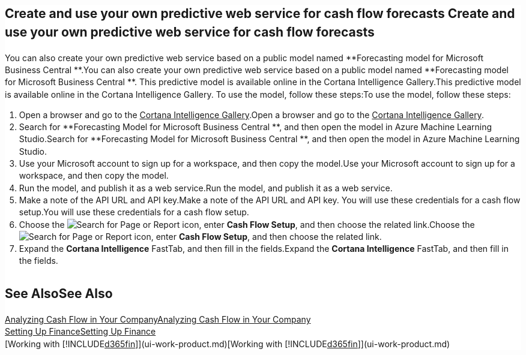 ## <span data-ttu-id="60749-168"><a name="AnchorText"> </a>Create and use your own predictive web service for cash flow forecasts</span><span class="sxs-lookup"><span data-stu-id="60749-168"><a name="AnchorText"> </a>Create and use your own predictive web service for cash flow forecasts</span></span>
<span data-ttu-id="60749-169">You can also create your own predictive web service based on a public model named \*\*Forecasting model for Microsoft Business Central \*\*.</span><span class="sxs-lookup"><span data-stu-id="60749-169">You can also create your own predictive web service based on a public model named \*\*Forecasting model for Microsoft Business Central \*\*.</span></span> <span data-ttu-id="60749-170">This predictive model is available online in the Cortana Intelligence Gallery.</span><span class="sxs-lookup"><span data-stu-id="60749-170">This predictive model is available online in the Cortana Intelligence Gallery.</span></span> <span data-ttu-id="60749-171">To use the model, follow these steps:</span><span class="sxs-lookup"><span data-stu-id="60749-171">To use the model, follow these steps:</span></span>  

1. <span data-ttu-id="60749-172">Open a browser and go to the [Cortana Intelligence Gallery](https://go.microsoft.com/fwlink/?linkid=828352).</span><span class="sxs-lookup"><span data-stu-id="60749-172">Open a browser and go to the [Cortana Intelligence Gallery](https://go.microsoft.com/fwlink/?linkid=828352).</span></span>  
2. <span data-ttu-id="60749-173">Search for \*\*Forecasting Model for Microsoft Business Central \*\*, and then open the model in Azure Machine Learning Studio.</span><span class="sxs-lookup"><span data-stu-id="60749-173">Search for \*\*Forecasting Model for Microsoft Business Central \*\*, and then open the model in Azure Machine Learning Studio.</span></span>  
3. <span data-ttu-id="60749-174">Use your Microsoft account to sign up for a workspace, and then copy the model.</span><span class="sxs-lookup"><span data-stu-id="60749-174">Use your Microsoft account to sign up for a workspace, and then copy the model.</span></span>  
4. <span data-ttu-id="60749-175">Run the model, and publish it as a web service.</span><span class="sxs-lookup"><span data-stu-id="60749-175">Run the model, and publish it as a web service.</span></span>  
5. <span data-ttu-id="60749-176">Make a note of the API URL and API key.</span><span class="sxs-lookup"><span data-stu-id="60749-176">Make a note of the API URL and API key.</span></span> <span data-ttu-id="60749-177">You will use these credentials for a cash flow setup.</span><span class="sxs-lookup"><span data-stu-id="60749-177">You will use these credentials for a cash flow setup.</span></span>  
6. <span data-ttu-id="60749-178">Choose the ![Search for Page or Report](media/ui-search/search_small.png "Search for Page or Report icon") icon, enter **Cash Flow Setup**, and then choose the related link.</span><span class="sxs-lookup"><span data-stu-id="60749-178">Choose the ![Search for Page or Report](media/ui-search/search_small.png "Search for Page or Report icon") icon, enter **Cash Flow Setup**, and then choose the related link.</span></span>  
7. <span data-ttu-id="60749-179">Expand the **Cortana Intelligence** FastTab, and then fill in the fields.</span><span class="sxs-lookup"><span data-stu-id="60749-179">Expand the **Cortana Intelligence** FastTab, and then fill in the fields.</span></span>  

## <a name="see-also"></a><span data-ttu-id="60749-180">See Also</span><span class="sxs-lookup"><span data-stu-id="60749-180">See Also</span></span>
[<span data-ttu-id="60749-181">Analyzing Cash Flow in Your Company</span><span class="sxs-lookup"><span data-stu-id="60749-181">Analyzing Cash Flow in Your Company</span></span>](finance-analyze-cash-flow.md)  
[<span data-ttu-id="60749-182">Setting Up Finance</span><span class="sxs-lookup"><span data-stu-id="60749-182">Setting Up Finance</span></span>](finance-setup-finance.md)  
<span data-ttu-id="60749-183">[Working with [!INCLUDE[d365fin](includes/d365fin_md.md)]](ui-work-product.md)</span><span class="sxs-lookup"><span data-stu-id="60749-183">[Working with [!INCLUDE[d365fin](includes/d365fin_md.md)]](ui-work-product.md)</span></span>
